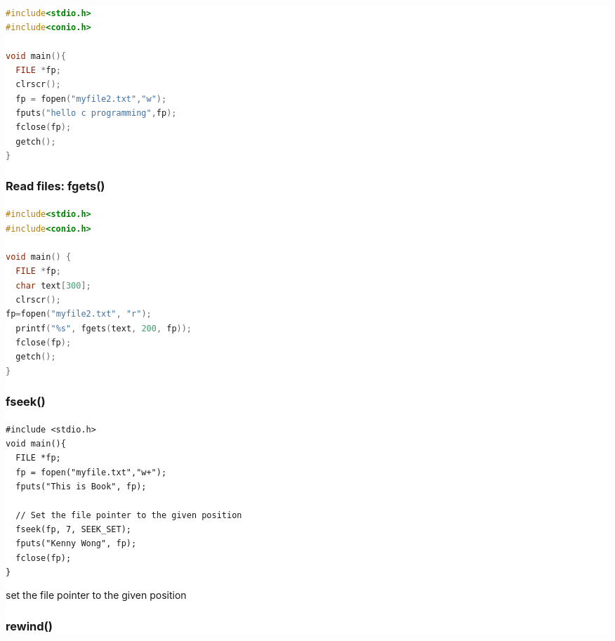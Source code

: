 ```c {8}
#include<stdio.h>
#include<conio.h>

void main(){
  FILE *fp;
  clrscr();
  fp = fopen("myfile2.txt","w");
  fputs("hello c programming",fp);
  fclose(fp);
  getch();
}
```



### Read files: fgets()

```c {10}
#include<stdio.h>
#include<conio.h>

void main() {
  FILE *fp;
  char text[300];
  clrscr();
fp=fopen("myfile2.txt", "r");
  printf("%s", fgets(text, 200, fp));
  fclose(fp);
  getch();
}
```



### fseek()

```c{8}
#include <stdio.h>
void main(){
  FILE *fp;
  fp = fopen("myfile.txt","w+");
  fputs("This is Book", fp);

  // Set the file pointer to the given position
  fseek(fp, 7, SEEK_SET);
  fputs("Kenny Wong", fp);
  fclose(fp);
}
```

set the file pointer to the given position



### rewind()
